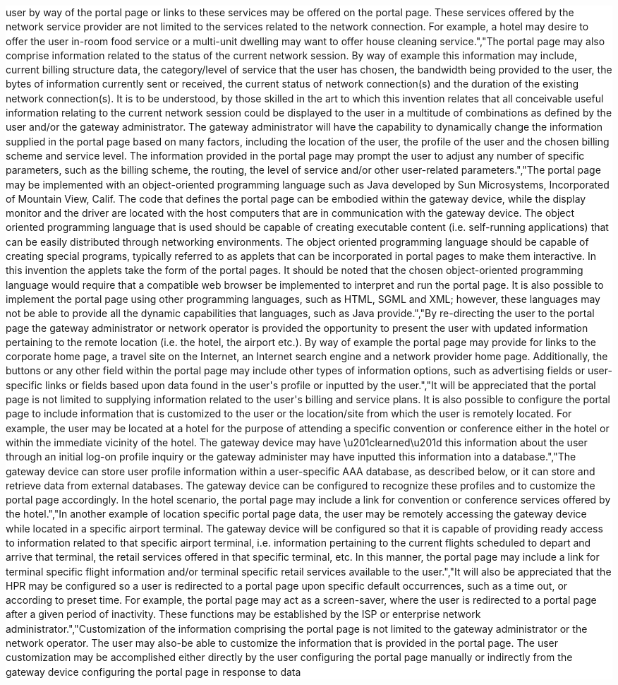 user by way of the portal page or links to these services may be offered on the portal page. These services offered by the network service provider are not limited to the services related to the network connection. For example, a hotel may desire to offer the user in-room food service or a multi-unit dwelling may want to offer house cleaning service.","The portal page may also comprise information related to the status of the current network session. By way of example this information may include, current billing structure data, the category\/level of service that the user has chosen, the bandwidth being provided to the user, the bytes of information currently sent or received, the current status of network connection(s) and the duration of the existing network connection(s). It is to be understood, by those skilled in the art to which this invention relates that all conceivable useful information relating to the current network session could be displayed to the user in a multitude of combinations as defined by the user and\/or the gateway administrator. The gateway administrator will have the capability to dynamically change the information supplied in the portal page based on many factors, including the location of the user, the profile of the user and the chosen billing scheme and service level. The information provided in the portal page may prompt the user to adjust any number of specific parameters, such as the billing scheme, the routing, the level of service and\/or other user-related parameters.","The portal page may be implemented with an object-oriented programming language such as Java developed by Sun Microsystems, Incorporated of Mountain View, Calif. The code that defines the portal page can be embodied within the gateway device, while the display monitor and the driver are located with the host computers that are in communication with the gateway device. The object oriented programming language that is used should be capable of creating executable content (i.e. self-running applications) that can be easily distributed through networking environments. The object oriented programming language should be capable of creating special programs, typically referred to as applets that can be incorporated in portal pages to make them interactive. In this invention the applets take the form of the portal pages. It should be noted that the chosen object-oriented programming language would require that a compatible web browser be implemented to interpret and run the portal page. It is also possible to implement the portal page using other programming languages, such as HTML, SGML and XML; however, these languages may not be able to provide all the dynamic capabilities that languages, such as Java provide.","By re-directing the user to the portal page the gateway administrator or network operator is provided the opportunity to present the user with updated information pertaining to the remote location (i.e. the hotel, the airport etc.). By way of example the portal page may provide for links to the corporate home page, a travel site on the Internet, an Internet search engine and a network provider home page. Additionally, the buttons or any other field within the portal page may include other types of information options, such as advertising fields or user-specific links or fields based upon data found in the user's profile or inputted by the user.","It will be appreciated that the portal page is not limited to supplying information related to the user's billing and service plans. It is also possible to configure the portal page to include information that is customized to the user or the location\/site from which the user is remotely located. For example, the user may be located at a hotel for the purpose of attending a specific convention or conference either in the hotel or within the immediate vicinity of the hotel. The gateway device may have \u201clearned\u201d this information about the user through an initial log-on profile inquiry or the gateway administer may have inputted this information into a database.","The gateway device can store user profile information within a user-specific AAA database, as described below, or it can store and retrieve data from external databases. The gateway device can be configured to recognize these profiles and to customize the portal page accordingly. In the hotel scenario, the portal page may include a link for convention or conference services offered by the hotel.","In another example of location specific portal page data, the user may be remotely accessing the gateway device while located in a specific airport terminal. The gateway device will be configured so that it is capable of providing ready access to information related to that specific airport terminal, i.e. information pertaining to the current flights scheduled to depart and arrive that terminal, the retail services offered in that specific terminal, etc. In this manner, the portal page may include a link for terminal specific flight information and\/or terminal specific retail services available to the user.","It will also be appreciated that the HPR may be configured so a user is redirected to a portal page upon specific default occurrences, such as a time out, or according to preset time. For example, the portal page may act as a screen-saver, where the user is redirected to a portal page after a given period of inactivity. These functions may be established by the ISP or enterprise network administrator.","Customization of the information comprising the portal page is not limited to the gateway administrator or the network operator. The user may also-be able to customize the information that is provided in the portal page. The user customization may be accomplished either directly by the user configuring the portal page manually or indirectly from the gateway device configuring the portal page in response to data